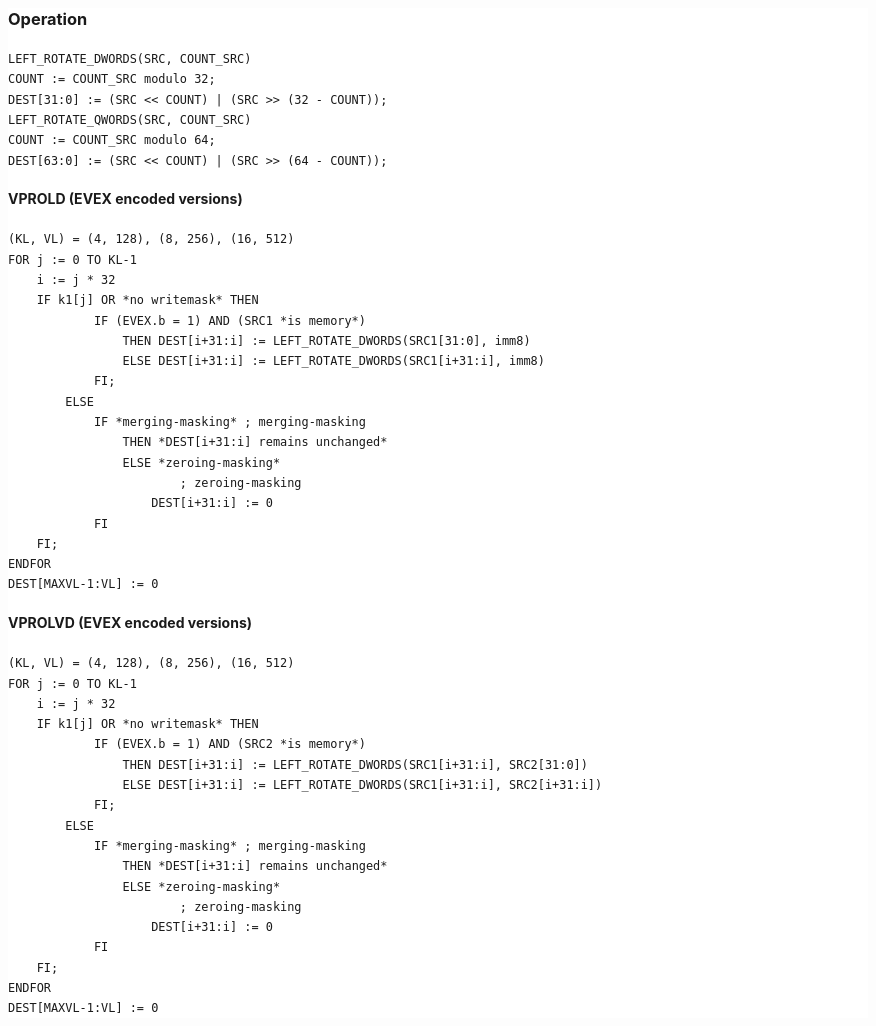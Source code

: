 ### Operation

```
LEFT_ROTATE_DWORDS(SRC, COUNT_SRC)
COUNT := COUNT_SRC modulo 32;
DEST[31:0] := (SRC << COUNT) | (SRC >> (32 - COUNT));
LEFT_ROTATE_QWORDS(SRC, COUNT_SRC)
COUNT := COUNT_SRC modulo 64;
DEST[63:0] := (SRC << COUNT) | (SRC >> (64 - COUNT));

```

#### VPROLD (EVEX encoded versions)

```
(KL, VL) = (4, 128), (8, 256), (16, 512)
FOR j := 0 TO KL-1
    i := j * 32
    IF k1[j] OR *no writemask* THEN
            IF (EVEX.b = 1) AND (SRC1 *is memory*)
                THEN DEST[i+31:i] := LEFT_ROTATE_DWORDS(SRC1[31:0], imm8)
                ELSE DEST[i+31:i] := LEFT_ROTATE_DWORDS(SRC1[i+31:i], imm8)
            FI;
        ELSE
            IF *merging-masking* ; merging-masking
                THEN *DEST[i+31:i] remains unchanged*
                ELSE *zeroing-masking*
                        ; zeroing-masking
                    DEST[i+31:i] := 0
            FI
    FI;
ENDFOR
DEST[MAXVL-1:VL] := 0

```

#### VPROLVD (EVEX encoded versions)

```
(KL, VL) = (4, 128), (8, 256), (16, 512)
FOR j := 0 TO KL-1
    i := j * 32
    IF k1[j] OR *no writemask* THEN
            IF (EVEX.b = 1) AND (SRC2 *is memory*)
                THEN DEST[i+31:i] := LEFT_ROTATE_DWORDS(SRC1[i+31:i], SRC2[31:0])
                ELSE DEST[i+31:i] := LEFT_ROTATE_DWORDS(SRC1[i+31:i], SRC2[i+31:i])
            FI;
        ELSE
            IF *merging-masking* ; merging-masking
                THEN *DEST[i+31:i] remains unchanged*
                ELSE *zeroing-masking*
                        ; zeroing-masking
                    DEST[i+31:i] := 0
            FI
    FI;
ENDFOR
DEST[MAXVL-1:VL] := 0

```
